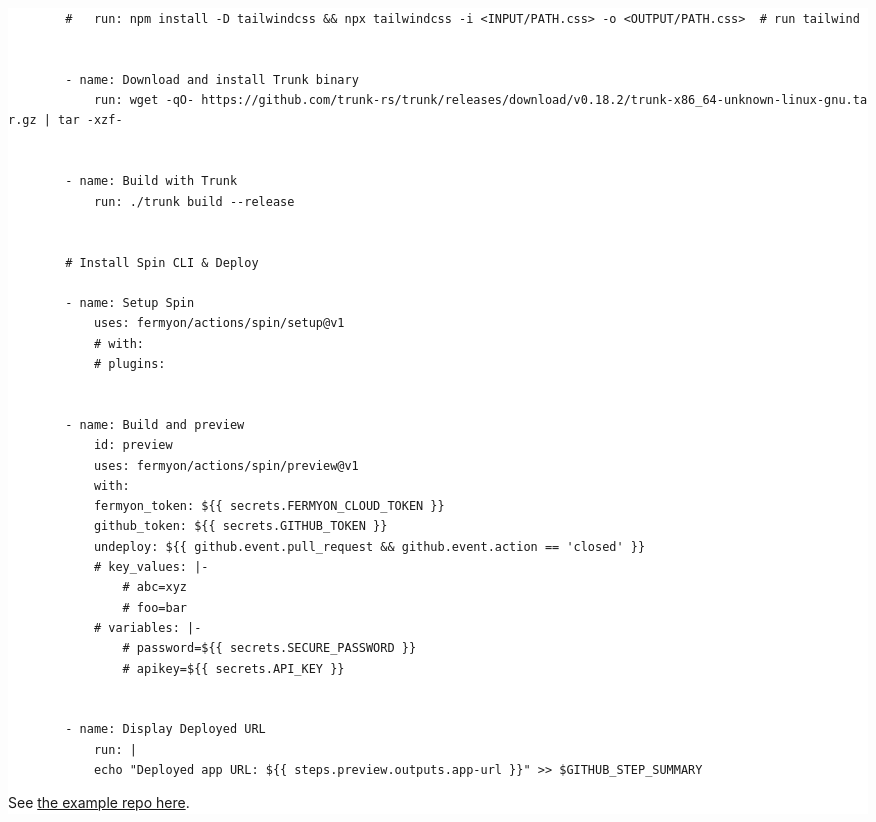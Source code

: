 ```admonish example collapsible=true
		#   run: npm install -D tailwindcss && npx tailwindcss -i <INPUT/PATH.css> -o <OUTPUT/PATH.css>  # run tailwind


		- name: Download and install Trunk binary
			run: wget -qO- https://github.com/trunk-rs/trunk/releases/download/v0.18.2/trunk-x86_64-unknown-linux-gnu.tar.gz | tar -xzf-


		- name: Build with Trunk
			run: ./trunk build --release


		# Install Spin CLI & Deploy

		- name: Setup Spin
			uses: fermyon/actions/spin/setup@v1
			# with:
			# plugins:


		- name: Build and preview
			id: preview
			uses: fermyon/actions/spin/preview@v1
			with:
			fermyon_token: ${{ secrets.FERMYON_CLOUD_TOKEN }}
			github_token: ${{ secrets.GITHUB_TOKEN }}
			undeploy: ${{ github.event.pull_request && github.event.action == 'closed' }}
			# key_values: |-
				# abc=xyz
				# foo=bar
			# variables: |-
				# password=${{ secrets.SECURE_PASSWORD }}
				# apikey=${{ secrets.API_KEY }}


		- name: Display Deployed URL
			run: |
			echo "Deployed app URL: ${{ steps.preview.outputs.app-url }}" >> $GITHUB_STEP_SUMMARY

```

See [the example repo here](https://github.com/diversable/leptos-spin-CSR).

